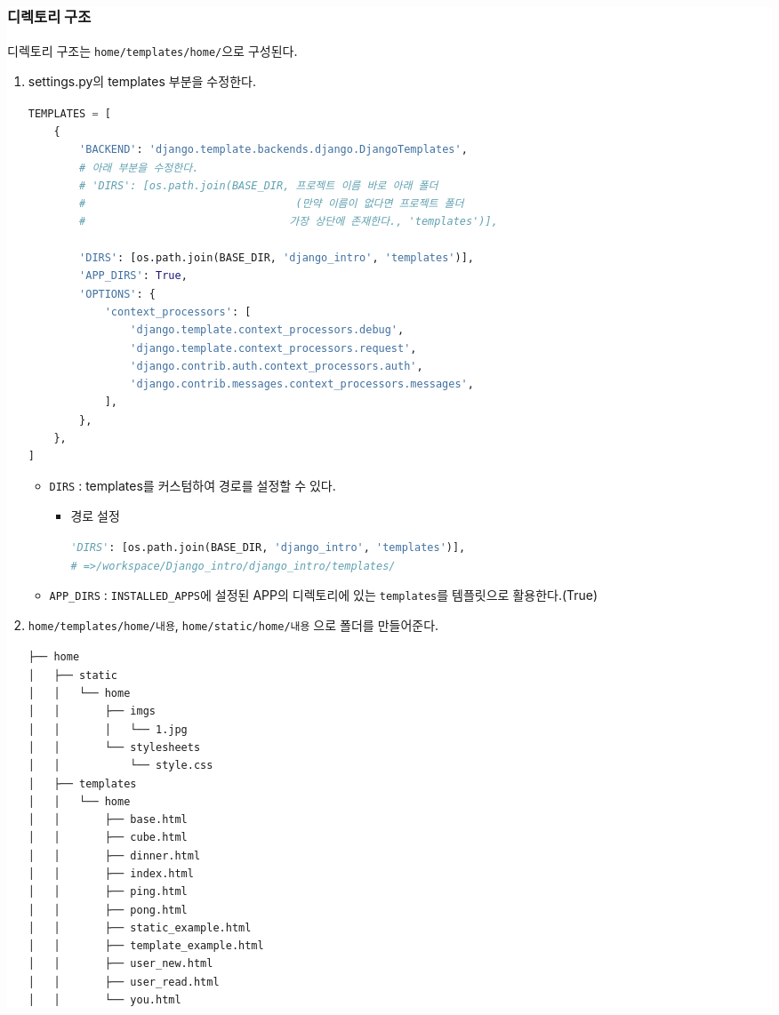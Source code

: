 ### 디렉토리 구조

디렉토리 구조는 `home/templates/home/`으로 구성된다.



1. settings.py의 templates 부분을 수정한다.

   ```python
   TEMPLATES = [
       {
           'BACKEND': 'django.template.backends.django.DjangoTemplates',
           # 아래 부분을 수정한다.
           # 'DIRS': [os.path.join(BASE_DIR, 프로젝트 이름 바로 아래 폴더
           #                                 (만약 이름이 없다면 프로젝트 폴더 
           # 								가장 상단에 존재한다., 'templates')],
   
           'DIRS': [os.path.join(BASE_DIR, 'django_intro', 'templates')],
           'APP_DIRS': True,
           'OPTIONS': {
               'context_processors': [
                   'django.template.context_processors.debug',
                   'django.template.context_processors.request',
                   'django.contrib.auth.context_processors.auth',
                   'django.contrib.messages.context_processors.messages',
               ],
           },
       },
   ]
   ```

   + `DIRS` : templates를 커스텀하여 경로를 설정할 수 있다.

     + 경로 설정

       ```python
       'DIRS': [os.path.join(BASE_DIR, 'django_intro', 'templates')],
       # =>/workspace/Django_intro/django_intro/templates/
       ```

   + `APP_DIRS` : `INSTALLED_APPS`에 설정된 APP의 디렉토리에 있는 `templates`를 템플릿으로 활용한다.(True)

2. `home/templates/home/내용`, `home/static/home/내용` 으로 폴더를 만들어준다.

   ```
   ├── home
   │   ├── static
   │   │   └── home
   │   │       ├── imgs
   │   │       │   └── 1.jpg
   │   │       └── stylesheets
   │   │           └── style.css
   │   ├── templates
   │   │   └── home
   │   │       ├── base.html
   │   │       ├── cube.html
   │   │       ├── dinner.html
   │   │       ├── index.html
   │   │       ├── ping.html
   │   │       ├── pong.html
   │   │       ├── static_example.html
   │   │       ├── template_example.html
   │   │       ├── user_new.html
   │   │       ├── user_read.html
   │   │       └── you.html
   ```
